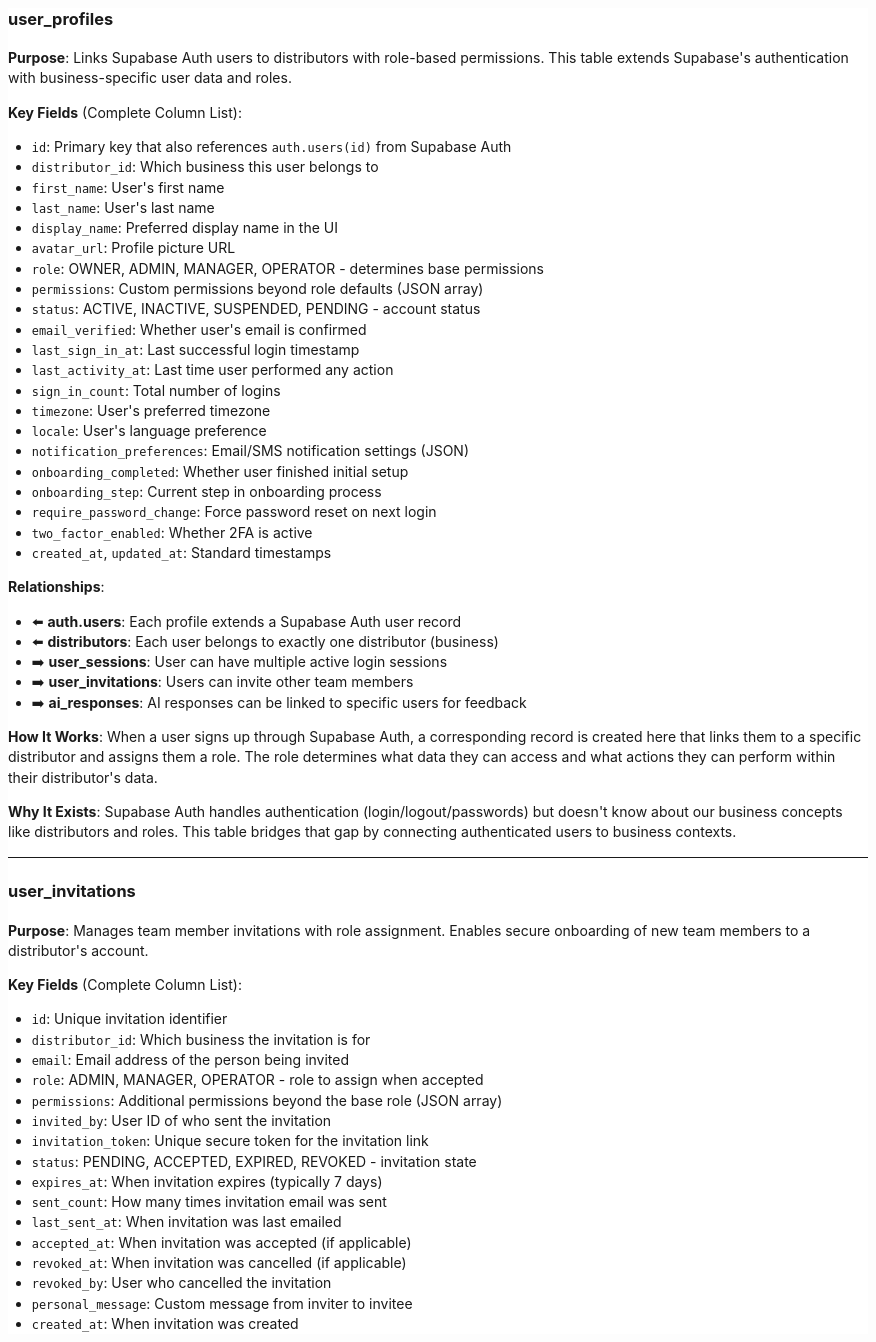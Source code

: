 ### **user_profiles**
**Purpose**: Links Supabase Auth users to distributors with role-based permissions. This table extends Supabase's authentication with business-specific user data and roles.

**Key Fields** (Complete Column List):
- `id`: Primary key that also references `auth.users(id)` from Supabase Auth
- `distributor_id`: Which business this user belongs to
- `first_name`: User's first name
- `last_name`: User's last name  
- `display_name`: Preferred display name in the UI
- `avatar_url`: Profile picture URL
- `role`: OWNER, ADMIN, MANAGER, OPERATOR - determines base permissions
- `permissions`: Custom permissions beyond role defaults (JSON array)
- `status`: ACTIVE, INACTIVE, SUSPENDED, PENDING - account status
- `email_verified`: Whether user's email is confirmed
- `last_sign_in_at`: Last successful login timestamp
- `last_activity_at`: Last time user performed any action
- `sign_in_count`: Total number of logins
- `timezone`: User's preferred timezone
- `locale`: User's language preference
- `notification_preferences`: Email/SMS notification settings (JSON)
- `onboarding_completed`: Whether user finished initial setup
- `onboarding_step`: Current step in onboarding process
- `require_password_change`: Force password reset on next login
- `two_factor_enabled`: Whether 2FA is active
- `created_at`, `updated_at`: Standard timestamps

**Relationships**:
- ⬅️ **auth.users**: Each profile extends a Supabase Auth user record
- ⬅️ **distributors**: Each user belongs to exactly one distributor (business)
- ➡️ **user_sessions**: User can have multiple active login sessions
- ➡️ **user_invitations**: Users can invite other team members
- ➡️ **ai_responses**: AI responses can be linked to specific users for feedback

**How It Works**: When a user signs up through Supabase Auth, a corresponding record is created here that links them to a specific distributor and assigns them a role. The role determines what data they can access and what actions they can perform within their distributor's data.

**Why It Exists**: Supabase Auth handles authentication (login/logout/passwords) but doesn't know about our business concepts like distributors and roles. This table bridges that gap by connecting authenticated users to business contexts.

---

### **user_invitations**
**Purpose**: Manages team member invitations with role assignment. Enables secure onboarding of new team members to a distributor's account.

**Key Fields** (Complete Column List):
- `id`: Unique invitation identifier
- `distributor_id`: Which business the invitation is for
- `email`: Email address of the person being invited
- `role`: ADMIN, MANAGER, OPERATOR - role to assign when accepted
- `permissions`: Additional permissions beyond the base role (JSON array)
- `invited_by`: User ID of who sent the invitation
- `invitation_token`: Unique secure token for the invitation link
- `status`: PENDING, ACCEPTED, EXPIRED, REVOKED - invitation state
- `expires_at`: When invitation expires (typically 7 days)
- `sent_count`: How many times invitation email was sent
- `last_sent_at`: When invitation was last emailed
- `accepted_at`: When invitation was accepted (if applicable)
- `revoked_at`: When invitation was cancelled (if applicable)
- `revoked_by`: User who cancelled the invitation
- `personal_message`: Custom message from inviter to invitee
- `created_at`: When invitation was created
